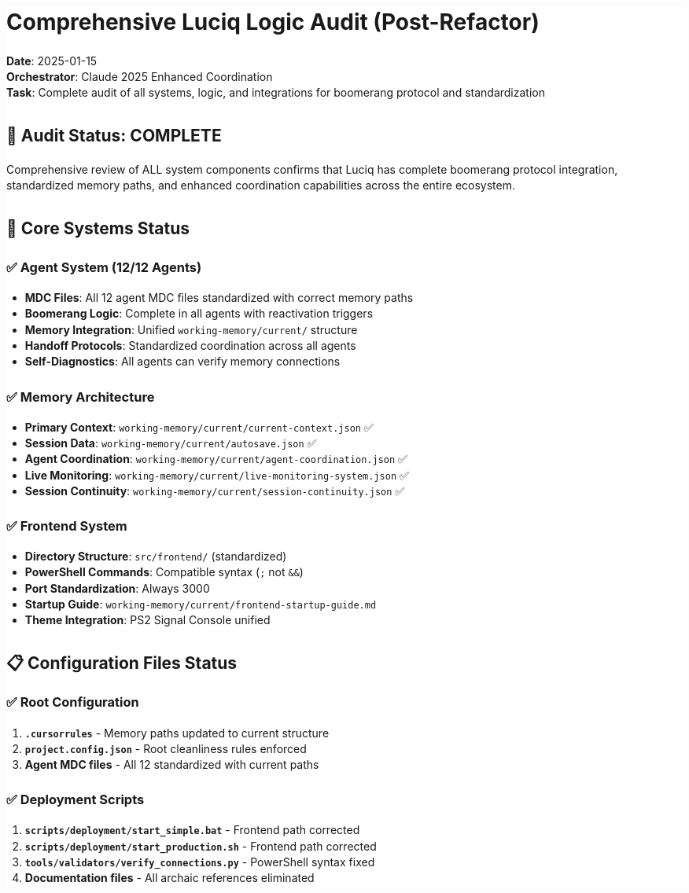 # Comprehensive Luciq Logic Audit (Post-Refactor)

**Date**: 2025-01-15  
**Orchestrator**: Claude 2025 Enhanced Coordination  
**Task**: Complete audit of all systems, logic, and integrations for boomerang protocol and standardization  

## 🎯 **Audit Status: COMPLETE**

Comprehensive review of ALL system components confirms that Luciq has complete boomerang protocol integration, standardized memory paths, and enhanced coordination capabilities across the entire ecosystem.

## 🧠 **Core Systems Status**

### **✅ Agent System (12/12 Agents)**
- **MDC Files**: All 12 agent MDC files standardized with correct memory paths
- **Boomerang Logic**: Complete in all agents with reactivation triggers
- **Memory Integration**: Unified `working-memory/current/` structure
- **Handoff Protocols**: Standardized coordination across all agents
- **Self-Diagnostics**: All agents can verify memory connections

### **✅ Memory Architecture**
- **Primary Context**: `working-memory/current/current-context.json` ✅
- **Session Data**: `working-memory/current/autosave.json` ✅
- **Agent Coordination**: `working-memory/current/agent-coordination.json` ✅
- **Live Monitoring**: `working-memory/current/live-monitoring-system.json` ✅
- **Session Continuity**: `working-memory/current/session-continuity.json` ✅

### **✅ Frontend System**
- **Directory Structure**: `src/frontend/` (standardized)
- **PowerShell Commands**: Compatible syntax (`;` not `&&`)
- **Port Standardization**: Always 3000
- **Startup Guide**: `working-memory/current/frontend-startup-guide.md`
- **Theme Integration**: PS2 Signal Console unified

## 📋 **Configuration Files Status**

### **✅ Root Configuration**
1. **`.cursorrules`** - Memory paths updated to current structure
2. **`project.config.json`** - Root cleanliness rules enforced
3. **Agent MDC files** - All 12 standardized with current paths

### **✅ Deployment Scripts**
1. **`scripts/deployment/start_simple.bat`** - Frontend path corrected
2. **`scripts/deployment/start_production.sh`** - Frontend path corrected
3. **`tools/validators/verify_connections.py`** - PowerShell syntax fixed
4. **Documentation files** - All archaic references eliminated
